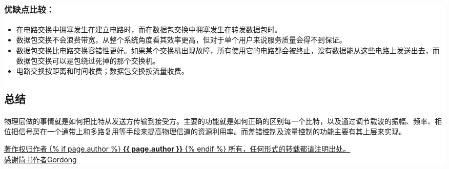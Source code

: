 ### 优缺点比较：

  - 在电路交换中拥塞发生在建立电路时，而在数据包交换中拥塞发生在转发数据包时。
  - 数据包交换不会浪费带宽，从整个系统角度看其效率更高，但对于单个用户来说服务质量会得不到保证。
  - 数据包交换比电路交换容错性更好。如果某个交换机出现故障，所有使用它的电路都会被终止，没有数据能从这些电路上发送出去，而数据包交换可以是包绕过死掉的那个交换机。
  - 电路交换按距离和时间收费；数据包交换按流量收费。

## 总结
<p class="section-indent">
物理层做的事情就是如何把比特从发送方传输到接受方。主要的功能就是如何正确的区别每一个比特，以及通过调节载波的振幅、频率、相位把信号房在一个通带上和多路复用等手段来提高物理信道的资源利用率。而差错控制及流量控制的功能主要有其上层来实现。
</p>

<div class="col-lg-8 col-lg-offset-3 col-md-10 col-md-offset-1">
	<div class="pull-right">
		<a href="https://nbschain.github.io/2019/02/13/%E7%BD%91%E7%BB%9C%E5%8D%8F%E8%AE%AE-%E7%89%A9%E7%90%86%E5%B1%82/" target="_blank" class="copyright-link">
			著作权归作者
			{% if page.author %}
<strong>{{ page.author }}</strong>
			{% endif %}
			所有，任何形式的转载都请注明出处。
		</a><br>
		<a href="https://www.jianshu.com/u/0a500b9f1fe1" class="copyright-link">感谢简书作者Gordong</a>
	</div>
</div>